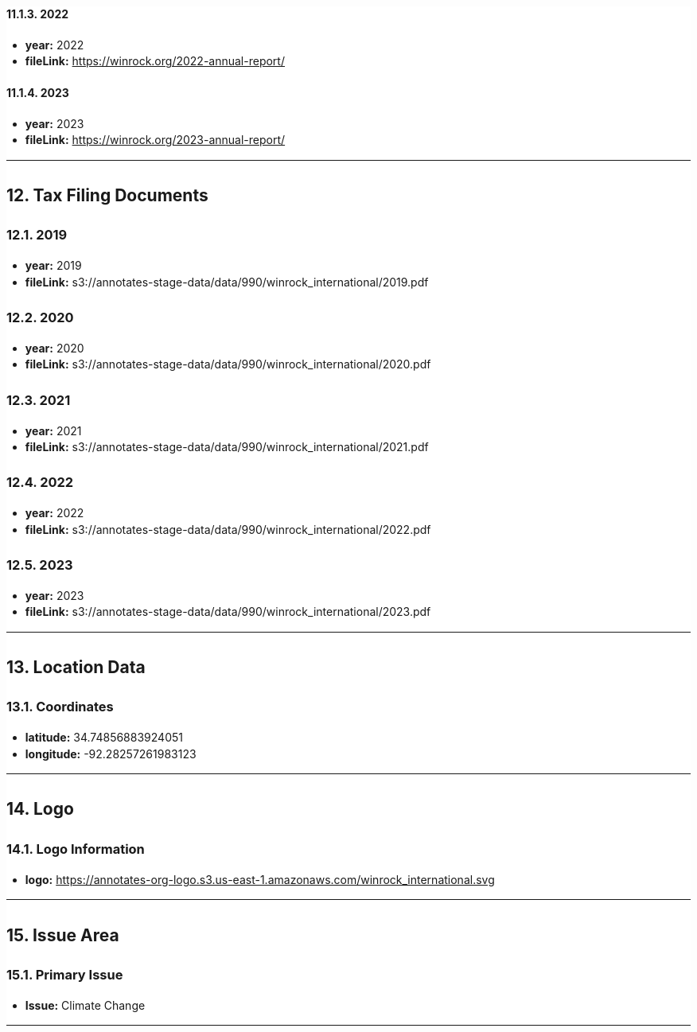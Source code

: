 #### 11.1.3. 2022
- **year:** 2022
- **fileLink:** https://winrock.org/2022-annual-report/

#### 11.1.4. 2023
- **year:** 2023
- **fileLink:** https://winrock.org/2023-annual-report/

---

## 12. Tax Filing Documents
### 12.1. 2019
- **year:** 2019
- **fileLink:** s3://annotates-stage-data/data/990/winrock_international/2019.pdf

### 12.2. 2020
- **year:** 2020
- **fileLink:** s3://annotates-stage-data/data/990/winrock_international/2020.pdf

### 12.3. 2021
- **year:** 2021
- **fileLink:** s3://annotates-stage-data/data/990/winrock_international/2021.pdf

### 12.4. 2022
- **year:** 2022
- **fileLink:** s3://annotates-stage-data/data/990/winrock_international/2022.pdf

### 12.5. 2023
- **year:** 2023
- **fileLink:** s3://annotates-stage-data/data/990/winrock_international/2023.pdf

---

## 13. Location Data
### 13.1. Coordinates
- **latitude:** 34.74856883924051
- **longitude:** -92.28257261983123

---

## 14. Logo
### 14.1. Logo Information
- **logo:** https://annotates-org-logo.s3.us-east-1.amazonaws.com/winrock_international.svg

---

## 15. Issue Area
### 15.1. Primary Issue
- **Issue:** Climate Change

---